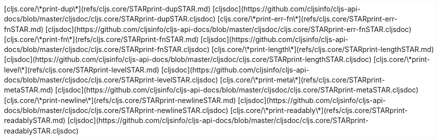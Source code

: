 <td></td>
<td></td>
</tr>
<tr>
<td>[cljs.core/\*print-dup\*](refs/cljs.core/STARprint-dupSTAR.md)</td>
<td>[cljsdoc](https://github.com/cljsinfo/cljs-api-docs/blob/master/cljsdoc/cljs.core/STARprint-dupSTAR.cljsdoc)</td>
<td></td>
<td></td>
<td></td>
</tr>
<tr>
<td>[cljs.core/\*print-err-fn\*](refs/cljs.core/STARprint-err-fnSTAR.md)</td>
<td>[cljsdoc](https://github.com/cljsinfo/cljs-api-docs/blob/master/cljsdoc/cljs.core/STARprint-err-fnSTAR.cljsdoc)</td>
<td></td>
<td></td>
<td></td>
</tr>
<tr>
<td>[cljs.core/\*print-fn\*](refs/cljs.core/STARprint-fnSTAR.md)</td>
<td>[cljsdoc](https://github.com/cljsinfo/cljs-api-docs/blob/master/cljsdoc/cljs.core/STARprint-fnSTAR.cljsdoc)</td>
<td></td>
<td></td>
<td></td>
</tr>
<tr>
<td>[cljs.core/\*print-length\*](refs/cljs.core/STARprint-lengthSTAR.md)</td>
<td>[cljsdoc](https://github.com/cljsinfo/cljs-api-docs/blob/master/cljsdoc/cljs.core/STARprint-lengthSTAR.cljsdoc)</td>
<td></td>
<td></td>
<td></td>
</tr>
<tr>
<td>[cljs.core/\*print-level\*](refs/cljs.core/STARprint-levelSTAR.md)</td>
<td>[cljsdoc](https://github.com/cljsinfo/cljs-api-docs/blob/master/cljsdoc/cljs.core/STARprint-levelSTAR.cljsdoc)</td>
<td></td>
<td></td>
<td></td>
</tr>
<tr>
<td>[cljs.core/\*print-meta\*](refs/cljs.core/STARprint-metaSTAR.md)</td>
<td>[cljsdoc](https://github.com/cljsinfo/cljs-api-docs/blob/master/cljsdoc/cljs.core/STARprint-metaSTAR.cljsdoc)</td>
<td></td>
<td></td>
<td></td>
</tr>
<tr>
<td>[cljs.core/\*print-newline\*](refs/cljs.core/STARprint-newlineSTAR.md)</td>
<td>[cljsdoc](https://github.com/cljsinfo/cljs-api-docs/blob/master/cljsdoc/cljs.core/STARprint-newlineSTAR.cljsdoc)</td>
<td></td>
<td></td>
<td></td>
</tr>
<tr>
<td>[cljs.core/\*print-readably\*](refs/cljs.core/STARprint-readablySTAR.md)</td>
<td>[cljsdoc](https://github.com/cljsinfo/cljs-api-docs/blob/master/cljsdoc/cljs.core/STARprint-readablySTAR.cljsdoc)</td>
<td></td>